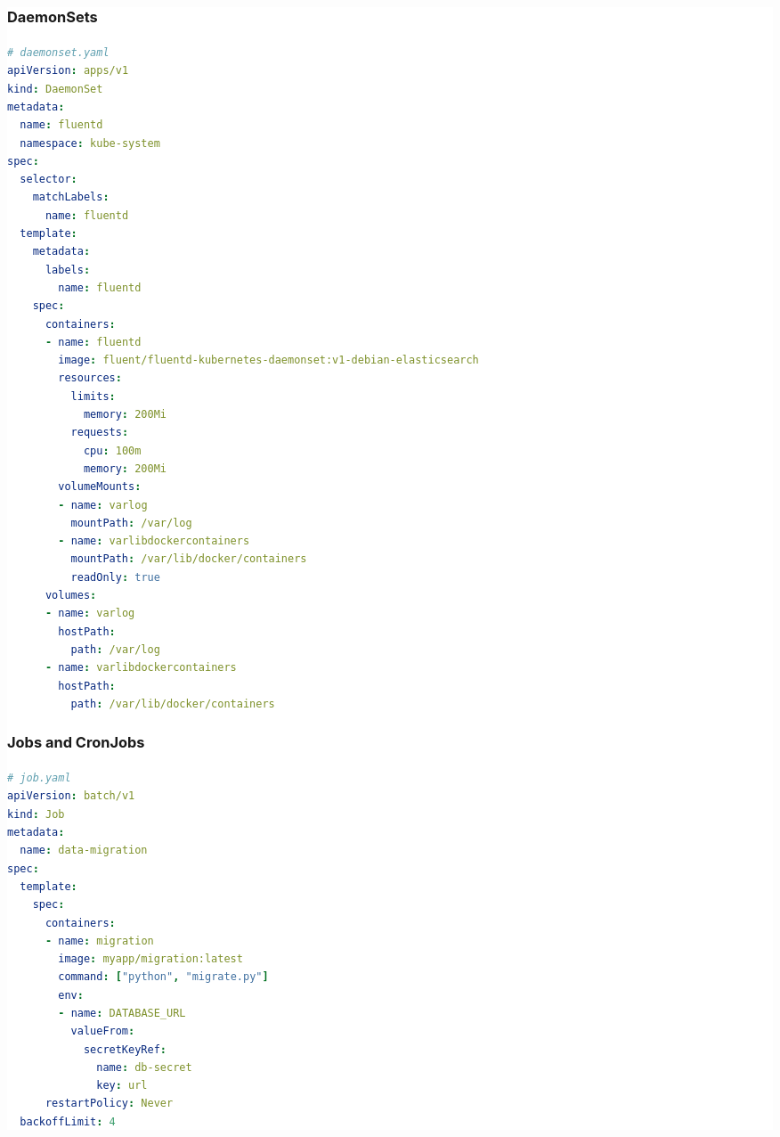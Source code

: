 ### DaemonSets
```yaml
# daemonset.yaml
apiVersion: apps/v1
kind: DaemonSet
metadata:
  name: fluentd
  namespace: kube-system
spec:
  selector:
    matchLabels:
      name: fluentd
  template:
    metadata:
      labels:
        name: fluentd
    spec:
      containers:
      - name: fluentd
        image: fluent/fluentd-kubernetes-daemonset:v1-debian-elasticsearch
        resources:
          limits:
            memory: 200Mi
          requests:
            cpu: 100m
            memory: 200Mi
        volumeMounts:
        - name: varlog
          mountPath: /var/log
        - name: varlibdockercontainers
          mountPath: /var/lib/docker/containers
          readOnly: true
      volumes:
      - name: varlog
        hostPath:
          path: /var/log
      - name: varlibdockercontainers
        hostPath:
          path: /var/lib/docker/containers
```

### Jobs and CronJobs
```yaml
# job.yaml
apiVersion: batch/v1
kind: Job
metadata:
  name: data-migration
spec:
  template:
    spec:
      containers:
      - name: migration
        image: myapp/migration:latest
        command: ["python", "migrate.py"]
        env:
        - name: DATABASE_URL
          valueFrom:
            secretKeyRef:
              name: db-secret
              key: url
      restartPolicy: Never
  backoffLimit: 4
```